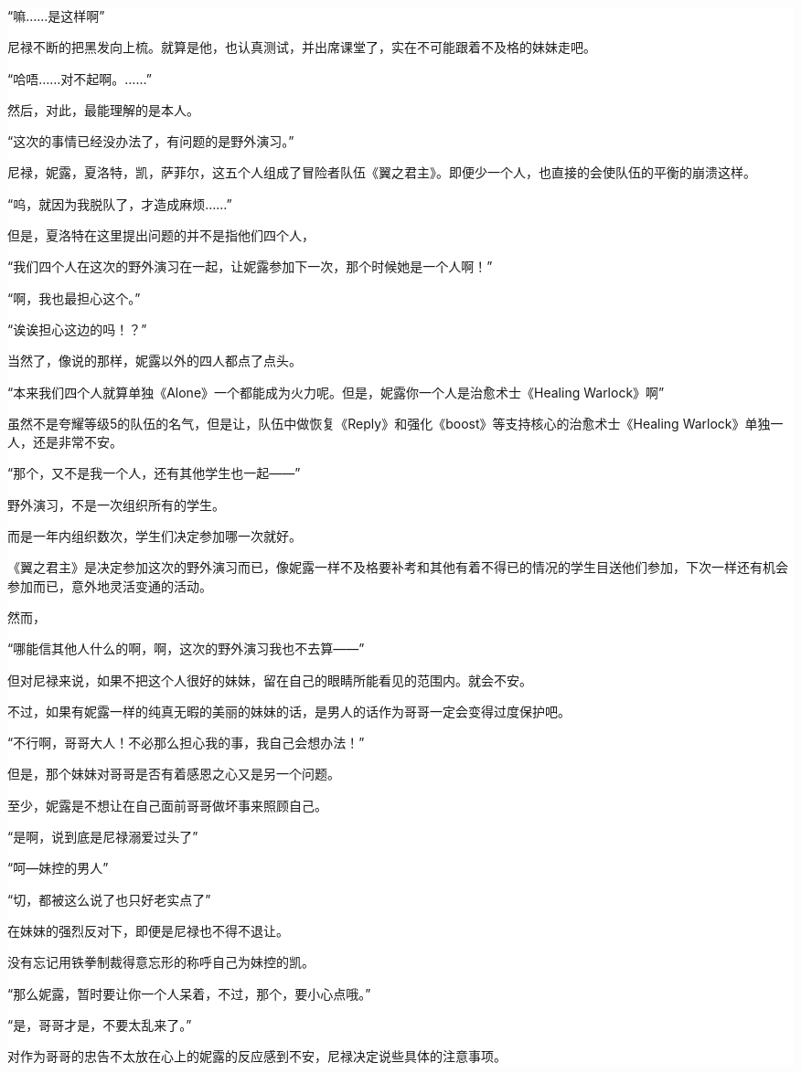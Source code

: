 “嘛……是这样啊”

尼禄不断的把黑发向上梳。就算是他，也认真测试，并出席课堂了，实在不可能跟着不及格的妹妹走吧。

“哈唔……对不起啊。……”

然后，对此，最能理解的是本人。

“这次的事情已经没办法了，有问题的是野外演习。”

尼禄，妮露，夏洛特，凯，萨菲尔，这五个人组成了冒险者队伍《翼之君主》。即便少一个人，也直接的会使队伍的平衡的崩溃这样。

“呜，就因为我脱队了，才造成麻烦……”

但是，夏洛特在这里提出问题的并不是指他们四个人，

“我们四个人在这次的野外演习在一起，让妮露参加下一次，那个时候她是一个人啊！”

“啊，我也最担心这个。”

“诶诶担心这边的吗！？”

当然了，像说的那样，妮露以外的四人都点了点头。

“本来我们四个人就算单独《Alone》一个都能成为火力呢。但是，妮露你一个人是治愈术士《Healing Warlock》啊”

虽然不是夸耀等级5的队伍的名气，但是让，队伍中做恢复《Reply》和强化《boost》等支持核心的治愈术士《Healing Warlock》单独一人，还是非常不安。

“那个，又不是我一个人，还有其他学生也一起——”

野外演习，不是一次组织所有的学生。

而是一年内组织数次，学生们决定参加哪一次就好。

《翼之君主》是决定参加这次的野外演习而已，像妮露一样不及格要补考和其他有着不得已的情况的学生目送他们参加，下次一样还有机会参加而已，意外地灵活变通的活动。

然而，

“哪能信其他人什么的啊，啊，这次的野外演习我也不去算——”

但对尼禄来说，如果不把这个人很好的妹妹，留在自己的眼睛所能看见的范围内。就会不安。

不过，如果有妮露一样的纯真无暇的美丽的妹妹的话，是男人的话作为哥哥一定会变得过度保护吧。

“不行啊，哥哥大人！不必那么担心我的事，我自己会想办法！”

但是，那个妹妹对哥哥是否有着感恩之心又是另一个问题。

至少，妮露是不想让在自己面前哥哥做坏事来照顾自己。

“是啊，说到底是尼禄溺爱过头了”

“呵—妹控的男人”

“切，都被这么说了也只好老实点了”

在妹妹的强烈反对下，即便是尼禄也不得不退让。

没有忘记用铁拳制裁得意忘形的称呼自己为妹控的凯。

“那么妮露，暂时要让你一个人呆着，不过，那个，要小心点哦。”

“是，哥哥才是，不要太乱来了。”

对作为哥哥的忠告不太放在心上的妮露的反应感到不安，尼禄决定说些具体的注意事项。
